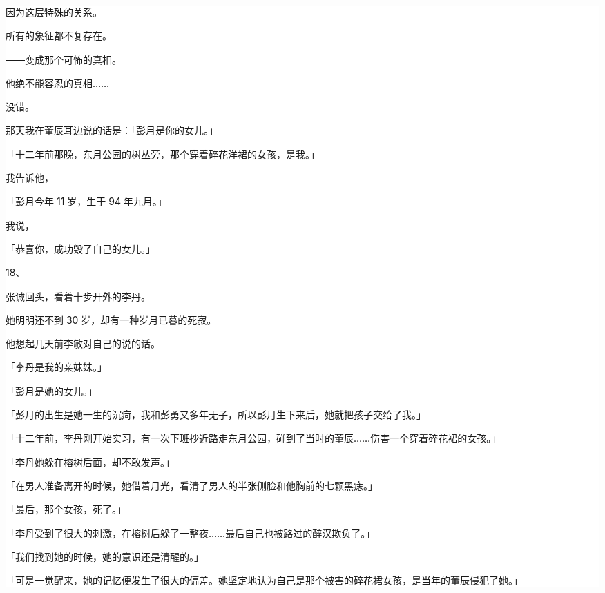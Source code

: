 因为这层特殊的关系。


所有的象征都不复存在。


——变成那个可怖的真相。


他绝不能容忍的真相……


没错。


那天我在董辰耳边说的话是：「彭月是你的女儿。」


「十二年前那晚，东月公园的树丛旁，那个穿着碎花洋裙的女孩，是我。」


我告诉他，


「彭月今年 11 岁，生于 94 年九月。」


我说，


「恭喜你，成功毁了自己的女儿。」


18、


张诚回头，看着十步开外的李丹。


她明明还不到 30 岁，却有一种岁月已暮的死寂。


他想起几天前李敏对自己的说的话。


「李丹是我的亲妹妹。」


「彭月是她的女儿。」


「彭月的出生是她一生的沉疴，我和彭勇又多年无子，所以彭月生下来后，她就把孩子交给了我。」


「十二年前，李丹刚开始实习，有一次下班抄近路走东月公园，碰到了当时的董辰……伤害一个穿着碎花裙的女孩。」


「李丹她躲在榕树后面，却不敢发声。」


「在男人准备离开的时候，她借着月光，看清了男人的半张侧脸和他胸前的七颗黑痣。」


「最后，那个女孩，死了。」


「李丹受到了很大的刺激，在榕树后躲了一整夜……最后自己也被路过的醉汉欺负了。」


「我们找到她的时候，她的意识还是清醒的。」


「可是一觉醒来，她的记忆便发生了很大的偏差。她坚定地认为自己是那个被害的碎花裙女孩，是当年的董辰侵犯了她。」
